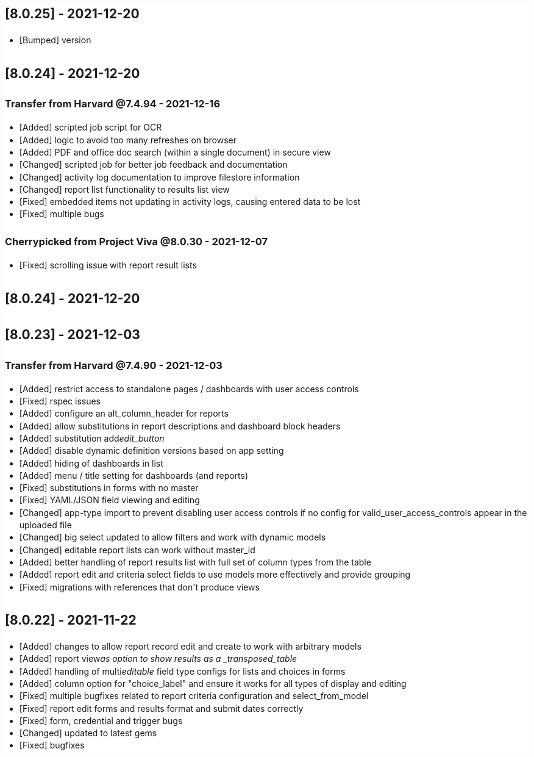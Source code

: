 ## [8.0.25] - 2021-12-20

- [Bumped] version

## [8.0.24] - 2021-12-20

### Transfer from Harvard @7.4.94 - 2021-12-16

- [Added] scripted job script for OCR
- [Added] logic to avoid too many refreshes on browser
- [Added] PDF and office doc search (within a single document) in secure view
- [Changed] scripted job for better job feedback and documentation
- [Changed] activity log documentation to improve filestore information
- [Changed] report list functionality to results list view
- [Fixed] embedded items not updating in activity logs, causing entered data to be lost
- [Fixed] multiple bugs

### Cherrypicked from Project Viva @8.0.30 - 2021-12-07

- [Fixed] scrolling issue with report result lists

## [8.0.24] - 2021-12-20

## [8.0.23] - 2021-12-03

### Transfer from Harvard @7.4.90 - 2021-12-03

- [Added] restrict access to standalone pages / dashboards with user access controls
- [Fixed] rspec issues
- [Added] configure an alt_column_header for reports
- [Added] allow substitutions in report descriptions and dashboard block headers
- [Added] substitution add*edit_button*
- [Added] disable dynamic definition versions based on app setting
- [Added] hiding of dashboards in list
- [Added] menu / title setting for dashboards (and reports)
- [Fixed] substitutions in forms with no master
- [Fixed] YAML/JSON field viewing and editing
- [Changed] app-type import to prevent disabling user access controls if no config for valid_user_access_controls appear in the uploaded file
- [Changed] big select updated to allow filters and work with dynamic models
- [Changed] editable report lists can work without master_id
- [Added] better handling of report results list with full set of column types from the table
- [Added] report edit and criteria select fields to use models more effectively and provide grouping
- [Fixed] migrations with references that don't produce views

## [8.0.22] - 2021-11-22

- [Added] changes to allow report record edit and create to work with arbitrary models
- [Added] report view*as option to show results as a \_transposed_table*
- [Added] handling of multi*editable* field type configs for lists and choices in forms
- [Added] column option for "choice_label" and ensure it works for all types of display and editing
- [Fixed] multiple bugfixes related to report criteria configuration and select_from_model
- [Fixed] report edit forms and results format and submit dates correctly
- [Fixed] form, credential and trigger bugs
- [Changed] updated to latest gems
- [Fixed] bugfixes
